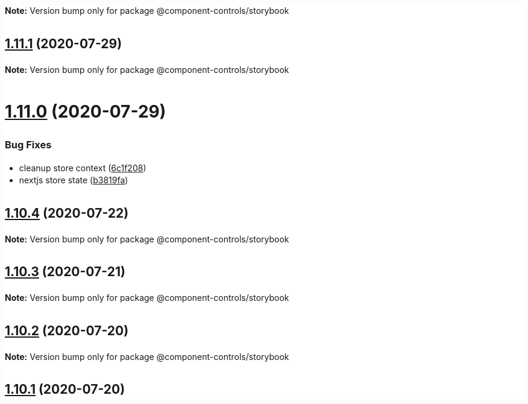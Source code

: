 **Note:** Version bump only for package @component-controls/storybook





## [1.11.1](https://github.com/ccontrols/component-controls/compare/v1.11.0...v1.11.1) (2020-07-29)

**Note:** Version bump only for package @component-controls/storybook





# [1.11.0](https://github.com/ccontrols/component-controls/compare/v1.10.4...v1.11.0) (2020-07-29)


### Bug Fixes

* cleanup store context ([6c1f208](https://github.com/ccontrols/component-controls/commit/6c1f208c85d01b9394e2fe1469057dfad09dcbc4))
* nextjs store state ([b3819fa](https://github.com/ccontrols/component-controls/commit/b3819fad0cc970380a1161a6a4ec45109c628172))





## [1.10.4](https://github.com/ccontrols/component-controls/compare/v1.10.3...v1.10.4) (2020-07-22)

**Note:** Version bump only for package @component-controls/storybook





## [1.10.3](https://github.com/ccontrols/component-controls/compare/v1.10.2...v1.10.3) (2020-07-21)

**Note:** Version bump only for package @component-controls/storybook





## [1.10.2](https://github.com/ccontrols/component-controls/compare/v1.10.1...v1.10.2) (2020-07-20)

**Note:** Version bump only for package @component-controls/storybook





## [1.10.1](https://github.com/ccontrols/component-controls/compare/v1.10.0...v1.10.1) (2020-07-20)
